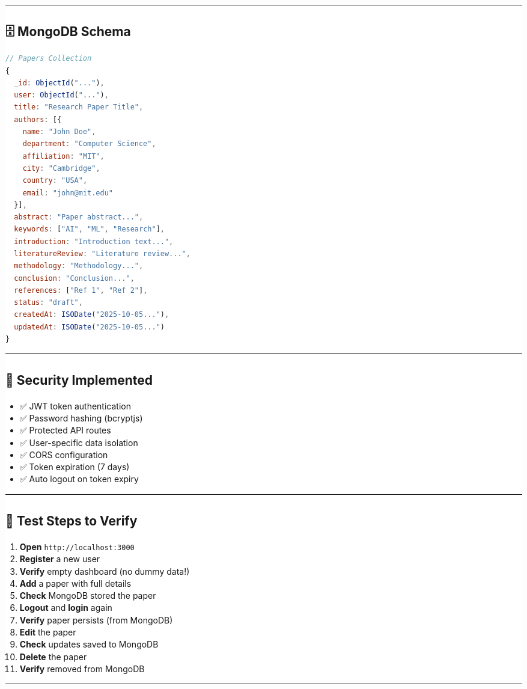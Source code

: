 
---

## 🗄️ MongoDB Schema

```javascript
// Papers Collection
{
  _id: ObjectId("..."),
  user: ObjectId("..."),
  title: "Research Paper Title",
  authors: [{
    name: "John Doe",
    department: "Computer Science",
    affiliation: "MIT",
    city: "Cambridge",
    country: "USA",
    email: "john@mit.edu"
  }],
  abstract: "Paper abstract...",
  keywords: ["AI", "ML", "Research"],
  introduction: "Introduction text...",
  literatureReview: "Literature review...",
  methodology: "Methodology...",
  conclusion: "Conclusion...",
  references: ["Ref 1", "Ref 2"],
  status: "draft",
  createdAt: ISODate("2025-10-05..."),
  updatedAt: ISODate("2025-10-05...")
}
```

---

## 🔐 Security Implemented

- ✅ JWT token authentication
- ✅ Password hashing (bcryptjs)
- ✅ Protected API routes
- ✅ User-specific data isolation
- ✅ CORS configuration
- ✅ Token expiration (7 days)
- ✅ Auto logout on token expiry

---

## 🧪 Test Steps to Verify

1. **Open** `http://localhost:3000`
2. **Register** a new user
3. **Verify** empty dashboard (no dummy data!)
4. **Add** a paper with full details
5. **Check** MongoDB stored the paper
6. **Logout** and **login** again
7. **Verify** paper persists (from MongoDB)
8. **Edit** the paper
9. **Check** updates saved to MongoDB
10. **Delete** the paper
11. **Verify** removed from MongoDB

---